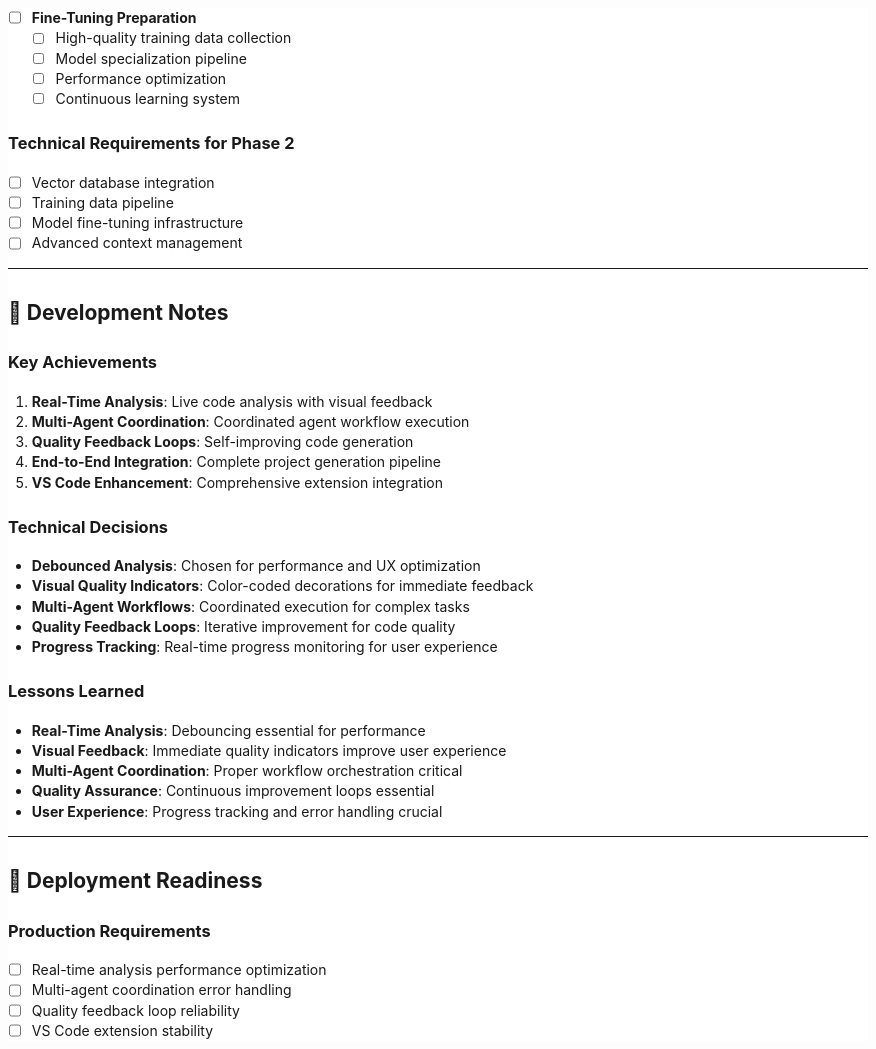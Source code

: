 - [ ] **Fine-Tuning Preparation**
  - [ ] High-quality training data collection
  - [ ] Model specialization pipeline
  - [ ] Performance optimization
  - [ ] Continuous learning system

### Technical Requirements for Phase 2

- [ ] Vector database integration
- [ ] Training data pipeline
- [ ] Model fine-tuning infrastructure
- [ ] Advanced context management

---

## 📝 Development Notes

### Key Achievements

1. **Real-Time Analysis**: Live code analysis with visual feedback
2. **Multi-Agent Coordination**: Coordinated agent workflow execution
3. **Quality Feedback Loops**: Self-improving code generation
4. **End-to-End Integration**: Complete project generation pipeline
5. **VS Code Enhancement**: Comprehensive extension integration

### Technical Decisions

- **Debounced Analysis**: Chosen for performance and UX optimization
- **Visual Quality Indicators**: Color-coded decorations for immediate feedback
- **Multi-Agent Workflows**: Coordinated execution for complex tasks
- **Quality Feedback Loops**: Iterative improvement for code quality
- **Progress Tracking**: Real-time progress monitoring for user experience

### Lessons Learned

- **Real-Time Analysis**: Debouncing essential for performance
- **Visual Feedback**: Immediate quality indicators improve user experience
- **Multi-Agent Coordination**: Proper workflow orchestration critical
- **Quality Assurance**: Continuous improvement loops essential
- **User Experience**: Progress tracking and error handling crucial

---

## 🚀 Deployment Readiness

### Production Requirements

- [ ] Real-time analysis performance optimization
- [ ] Multi-agent coordination error handling
- [ ] Quality feedback loop reliability
- [ ] VS Code extension stability
